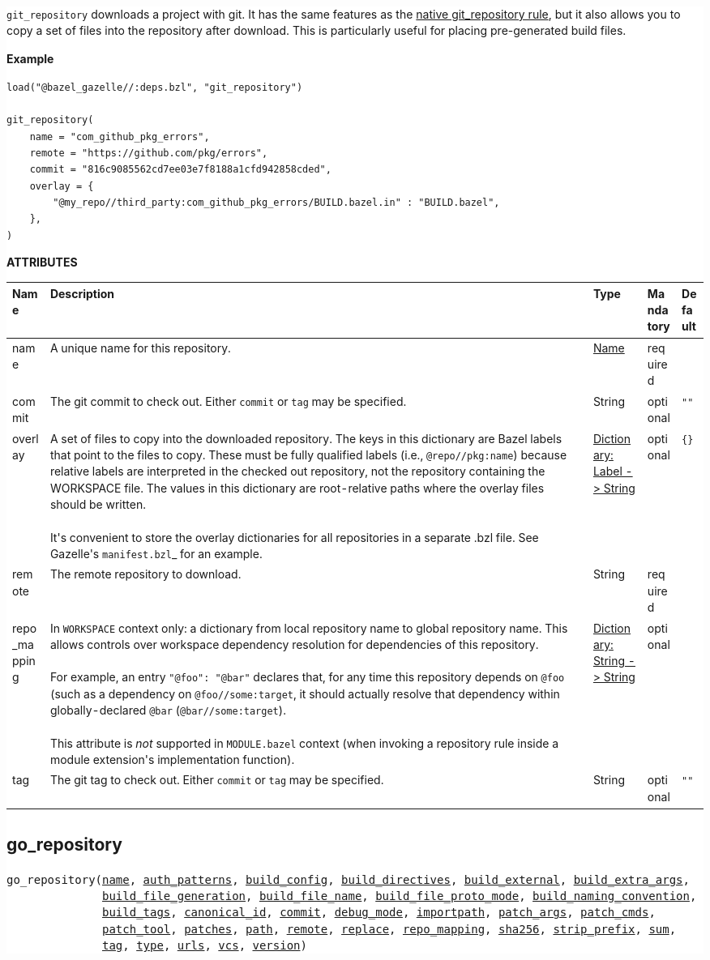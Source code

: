 `git_repository` downloads a project with git. It has the same features as the
[native git_repository rule], but it also allows you to copy a set of files
into the repository after download. This is particularly useful for placing
pre-generated build files.

**Example**

```starlark
load("@bazel_gazelle//:deps.bzl", "git_repository")

git_repository(
    name = "com_github_pkg_errors",
    remote = "https://github.com/pkg/errors",
    commit = "816c9085562cd7ee03e7f8188a1cfd942858cded",
    overlay = {
        "@my_repo//third_party:com_github_pkg_errors/BUILD.bazel.in" : "BUILD.bazel",
    },
)
```

**ATTRIBUTES**


| Name  | Description | Type | Mandatory | Default |
| :------------- | :------------- | :------------- | :------------- | :------------- |
| <a id="git_repository-name"></a>name |  A unique name for this repository.   | <a href="https://bazel.build/concepts/labels#target-names">Name</a> | required |  |
| <a id="git_repository-commit"></a>commit |  The git commit to check out. Either `commit` or `tag` may be specified.   | String | optional |  `""`  |
| <a id="git_repository-overlay"></a>overlay |  A set of files to copy into the downloaded repository. The keys in this dictionary are Bazel labels that point to the files to copy. These must be fully qualified labels (i.e., `@repo//pkg:name`) because relative labels are interpreted in the checked out repository, not the repository containing the WORKSPACE file. The values in this dictionary are root-relative paths where the overlay files should be written.<br><br>It's convenient to store the overlay dictionaries for all repositories in a separate .bzl file. See Gazelle's `manifest.bzl`_ for an example.   | <a href="https://bazel.build/rules/lib/dict">Dictionary: Label -> String</a> | optional |  `{}`  |
| <a id="git_repository-remote"></a>remote |  The remote repository to download.   | String | required |  |
| <a id="git_repository-repo_mapping"></a>repo_mapping |  In `WORKSPACE` context only: a dictionary from local repository name to global repository name. This allows controls over workspace dependency resolution for dependencies of this repository.<br><br>For example, an entry `"@foo": "@bar"` declares that, for any time this repository depends on `@foo` (such as a dependency on `@foo//some:target`, it should actually resolve that dependency within globally-declared `@bar` (`@bar//some:target`).<br><br>This attribute is _not_ supported in `MODULE.bazel` context (when invoking a repository rule inside a module extension's implementation function).   | <a href="https://bazel.build/rules/lib/dict">Dictionary: String -> String</a> | optional |  |
| <a id="git_repository-tag"></a>tag |  The git tag to check out. Either `commit` or `tag` may be specified.   | String | optional |  `""`  |


<a id="go_repository"></a>

## go_repository

<pre>
go_repository(<a href="#go_repository-name">name</a>, <a href="#go_repository-auth_patterns">auth_patterns</a>, <a href="#go_repository-build_config">build_config</a>, <a href="#go_repository-build_directives">build_directives</a>, <a href="#go_repository-build_external">build_external</a>, <a href="#go_repository-build_extra_args">build_extra_args</a>,
              <a href="#go_repository-build_file_generation">build_file_generation</a>, <a href="#go_repository-build_file_name">build_file_name</a>, <a href="#go_repository-build_file_proto_mode">build_file_proto_mode</a>, <a href="#go_repository-build_naming_convention">build_naming_convention</a>,
              <a href="#go_repository-build_tags">build_tags</a>, <a href="#go_repository-canonical_id">canonical_id</a>, <a href="#go_repository-commit">commit</a>, <a href="#go_repository-debug_mode">debug_mode</a>, <a href="#go_repository-importpath">importpath</a>, <a href="#go_repository-patch_args">patch_args</a>, <a href="#go_repository-patch_cmds">patch_cmds</a>,
              <a href="#go_repository-patch_tool">patch_tool</a>, <a href="#go_repository-patches">patches</a>, <a href="#go_repository-path">path</a>, <a href="#go_repository-remote">remote</a>, <a href="#go_repository-replace">replace</a>, <a href="#go_repository-repo_mapping">repo_mapping</a>, <a href="#go_repository-sha256">sha256</a>, <a href="#go_repository-strip_prefix">strip_prefix</a>, <a href="#go_repository-sum">sum</a>,
              <a href="#go_repository-tag">tag</a>, <a href="#go_repository-type">type</a>, <a href="#go_repository-urls">urls</a>, <a href="#go_repository-vcs">vcs</a>, <a href="#go_repository-version">version</a>)
</pre>


[http_archive.strip_prefix]: https://docs.bazel.build/versions/master/be/workspace.html#http_archive.strip_prefix
[native git_repository rule]: https://docs.bazel.build/versions/master/be/workspace.html#git_repository
[native http_archive rule]: https://docs.bazel.build/versions/master/be/workspace.html#http_archive
[manifest.bzl]: third_party/manifest.bzl
[Directives]: /README.rst#directives
[@bazel_tools//tools/build_defs/repo:git.bzl]: https://github.com/bazelbuild/bazel/blob/master/tools/build_defs/repo/git.bzl
[@bazel_tools//tools/build_defs/repo:http.bzl]: https://github.com/bazelbuild/bazel/blob/master/tools/build_defs/repo/http.bzl